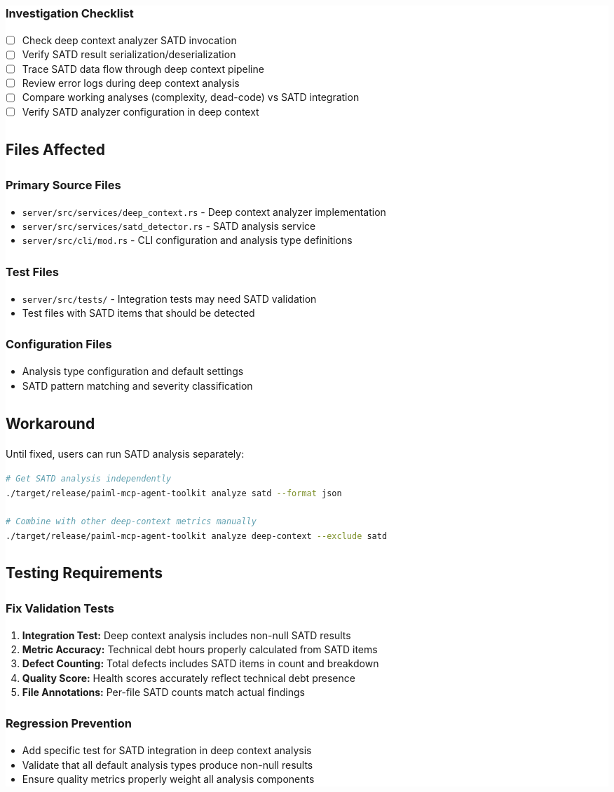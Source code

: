 ### Investigation Checklist
- [ ] Check deep context analyzer SATD invocation
- [ ] Verify SATD result serialization/deserialization
- [ ] Trace SATD data flow through deep context pipeline
- [ ] Review error logs during deep context analysis
- [ ] Compare working analyses (complexity, dead-code) vs SATD integration
- [ ] Verify SATD analyzer configuration in deep context

## Files Affected

### Primary Source Files
- `server/src/services/deep_context.rs` - Deep context analyzer implementation
- `server/src/services/satd_detector.rs` - SATD analysis service  
- `server/src/cli/mod.rs` - CLI configuration and analysis type definitions

### Test Files  
- `server/src/tests/` - Integration tests may need SATD validation
- Test files with SATD items that should be detected

### Configuration Files
- Analysis type configuration and default settings
- SATD pattern matching and severity classification

## Workaround

Until fixed, users can run SATD analysis separately:

```bash
# Get SATD analysis independently
./target/release/paiml-mcp-agent-toolkit analyze satd --format json

# Combine with other deep-context metrics manually
./target/release/paiml-mcp-agent-toolkit analyze deep-context --exclude satd
```

## Testing Requirements

### Fix Validation Tests
1. **Integration Test:** Deep context analysis includes non-null SATD results
2. **Metric Accuracy:** Technical debt hours properly calculated from SATD items  
3. **Defect Counting:** Total defects includes SATD items in count and breakdown
4. **Quality Score:** Health scores accurately reflect technical debt presence
5. **File Annotations:** Per-file SATD counts match actual findings

### Regression Prevention
- Add specific test for SATD integration in deep context analysis
- Validate that all default analysis types produce non-null results
- Ensure quality metrics properly weight all analysis components
